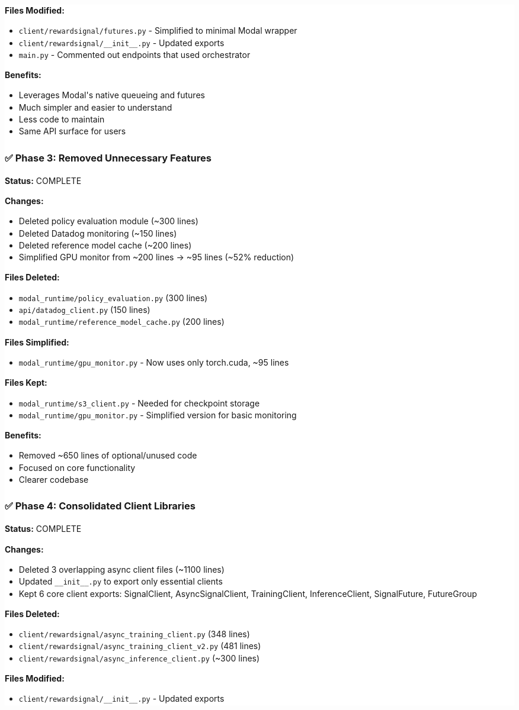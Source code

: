 **Files Modified:**
- `client/rewardsignal/futures.py` - Simplified to minimal Modal wrapper
- `client/rewardsignal/__init__.py` - Updated exports
- `main.py` - Commented out endpoints that used orchestrator

**Benefits:**
- Leverages Modal's native queueing and futures
- Much simpler and easier to understand
- Less code to maintain
- Same API surface for users

### ✅ Phase 3: Removed Unnecessary Features

**Status:** COMPLETE

**Changes:**
- Deleted policy evaluation module (~300 lines)
- Deleted Datadog monitoring (~150 lines)
- Deleted reference model cache (~200 lines)
- Simplified GPU monitor from ~200 lines → ~95 lines (~52% reduction)

**Files Deleted:**
- `modal_runtime/policy_evaluation.py` (300 lines)
- `api/datadog_client.py` (150 lines)
- `modal_runtime/reference_model_cache.py` (200 lines)

**Files Simplified:**
- `modal_runtime/gpu_monitor.py` - Now uses only torch.cuda, ~95 lines

**Files Kept:**
- `modal_runtime/s3_client.py` - Needed for checkpoint storage
- `modal_runtime/gpu_monitor.py` - Simplified version for basic monitoring

**Benefits:**
- Removed ~650 lines of optional/unused code
- Focused on core functionality
- Clearer codebase

### ✅ Phase 4: Consolidated Client Libraries

**Status:** COMPLETE

**Changes:**
- Deleted 3 overlapping async client files (~1100 lines)
- Updated `__init__.py` to export only essential clients
- Kept 6 core client exports: SignalClient, AsyncSignalClient, TrainingClient, InferenceClient, SignalFuture, FutureGroup

**Files Deleted:**
- `client/rewardsignal/async_training_client.py` (348 lines)
- `client/rewardsignal/async_training_client_v2.py` (481 lines)
- `client/rewardsignal/async_inference_client.py` (~300 lines)

**Files Modified:**
- `client/rewardsignal/__init__.py` - Updated exports

